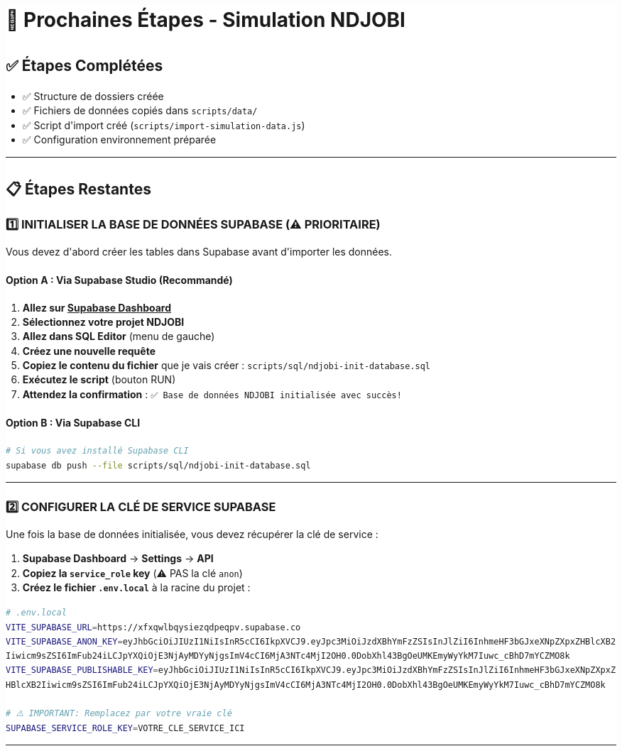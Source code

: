 # 🚀 Prochaines Étapes - Simulation NDJOBI

## ✅ Étapes Complétées

- ✅ Structure de dossiers créée
- ✅ Fichiers de données copiés dans `scripts/data/`
- ✅ Script d'import créé (`scripts/import-simulation-data.js`)
- ✅ Configuration environnement préparée

---

## 📋 Étapes Restantes

### 1️⃣ **INITIALISER LA BASE DE DONNÉES SUPABASE** (⚠️ PRIORITAIRE)

Vous devez d'abord créer les tables dans Supabase avant d'importer les données.

#### Option A : Via Supabase Studio (Recommandé)

1. **Allez sur [Supabase Dashboard](https://app.supabase.com)**
2. **Sélectionnez votre projet NDJOBI**
3. **Allez dans SQL Editor** (menu de gauche)
4. **Créez une nouvelle requête**
5. **Copiez le contenu du fichier** que je vais créer : `scripts/sql/ndjobi-init-database.sql`
6. **Exécutez le script** (bouton RUN)
7. **Attendez la confirmation** : `✅ Base de données NDJOBI initialisée avec succès!`

#### Option B : Via Supabase CLI

```bash
# Si vous avez installé Supabase CLI
supabase db push --file scripts/sql/ndjobi-init-database.sql
```

---

### 2️⃣ **CONFIGURER LA CLÉ DE SERVICE SUPABASE**

Une fois la base de données initialisée, vous devez récupérer la clé de service :

1. **Supabase Dashboard** → **Settings** → **API**
2. **Copiez la `service_role` key** (⚠️ PAS la clé `anon`)
3. **Créez le fichier `.env.local`** à la racine du projet :

```bash
# .env.local
VITE_SUPABASE_URL=https://xfxqwlbqysiezqdpeqpv.supabase.co
VITE_SUPABASE_ANON_KEY=eyJhbGciOiJIUzI1NiIsInR5cCI6IkpXVCJ9.eyJpc3MiOiJzdXBhYmFzZSIsInJlZiI6InhmeHF3bGJxeXNpZXpxZHBlcXB2Iiwicm9sZSI6ImFub24iLCJpYXQiOjE3NjAyMDYyNjgsImV4cCI6MjA3NTc4MjI2OH0.0DobXhl43BgOeUMKEmyWyYkM7Iuwc_cBhD7mYCZMO8k
VITE_SUPABASE_PUBLISHABLE_KEY=eyJhbGciOiJIUzI1NiIsInR5cCI6IkpXVCJ9.eyJpc3MiOiJzdXBhYmFzZSIsInJlZiI6InhmeHF3bGJxeXNpZXpxZHBlcXB2Iiwicm9sZSI6ImFub24iLCJpYXQiOjE3NjAyMDYyNjgsImV4cCI6MjA3NTc4MjI2OH0.0DobXhl43BgOeUMKEmyWyYkM7Iuwc_cBhD7mYCZMO8k

# ⚠️ IMPORTANT: Remplacez par votre vraie clé
SUPABASE_SERVICE_ROLE_KEY=VOTRE_CLE_SERVICE_ICI
```

---